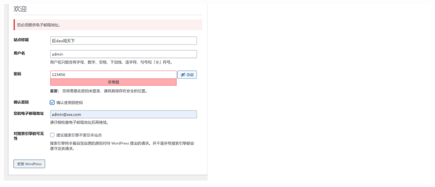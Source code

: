 <img src="3-Docker容器管理和端口映射.assets/image-20240423184013035.png" alt="image-20240423184013035" style="zoom:40%;" />




